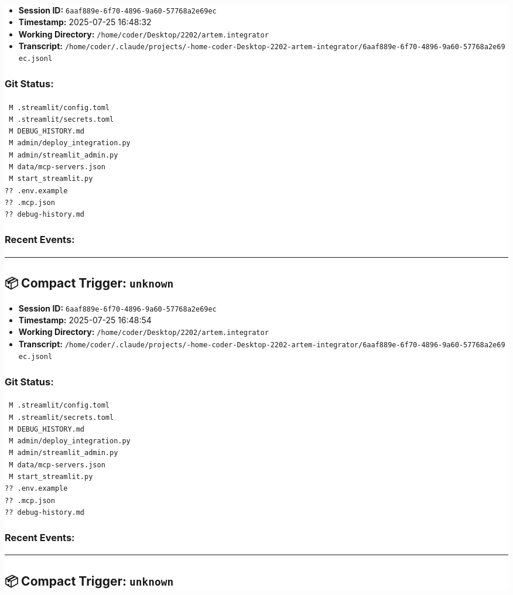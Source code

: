 - **Session ID:** `6aaf889e-6f70-4896-9a60-57768a2e69ec`
- **Timestamp:** 2025-07-25 16:48:32
- **Working Directory:** `/home/coder/Desktop/2202/artem.integrator`
- **Transcript:** `/home/coder/.claude/projects/-home-coder-Desktop-2202-artem-integrator/6aaf889e-6f70-4896-9a60-57768a2e69ec.jsonl`

### Git Status:
```
 M .streamlit/config.toml
 M .streamlit/secrets.toml
 M DEBUG_HISTORY.md
 M admin/deploy_integration.py
 M admin/streamlit_admin.py
 M data/mcp-servers.json
 M start_streamlit.py
?? .env.example
?? .mcp.json
?? debug-history.md
```

### Recent Events:

---

## 📦 Compact Trigger: `unknown`

- **Session ID:** `6aaf889e-6f70-4896-9a60-57768a2e69ec`
- **Timestamp:** 2025-07-25 16:48:54
- **Working Directory:** `/home/coder/Desktop/2202/artem.integrator`
- **Transcript:** `/home/coder/.claude/projects/-home-coder-Desktop-2202-artem-integrator/6aaf889e-6f70-4896-9a60-57768a2e69ec.jsonl`

### Git Status:
```
 M .streamlit/config.toml
 M .streamlit/secrets.toml
 M DEBUG_HISTORY.md
 M admin/deploy_integration.py
 M admin/streamlit_admin.py
 M data/mcp-servers.json
 M start_streamlit.py
?? .env.example
?? .mcp.json
?? debug-history.md
```

### Recent Events:

---

## 📦 Compact Trigger: `unknown`
